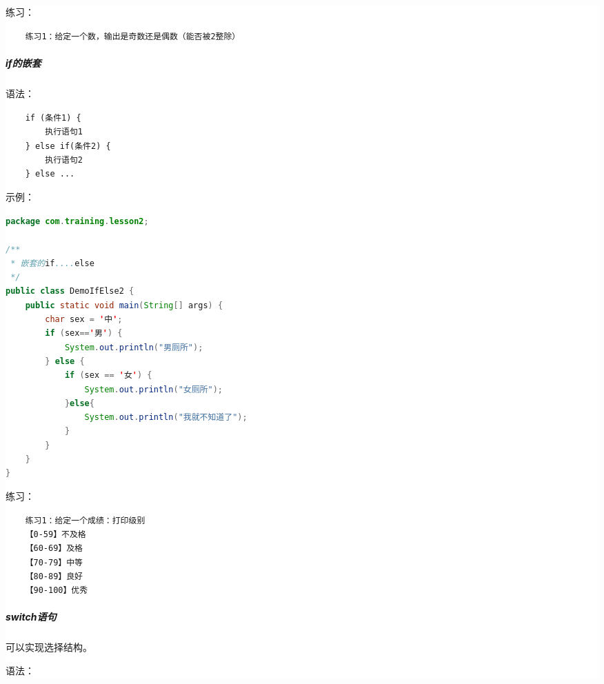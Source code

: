 练习：

```
    练习1：给定一个数，输出是奇数还是偶数（能否被2整除）
```

##### if的嵌套
语法：

```
    if (条件1) {
        执行语句1
    } else if(条件2) {
        执行语句2
    } else ...
```

示例：

```java
package com.training.lesson2;

/**
 * 嵌套的if....else
 */
public class DemoIfElse2 {
    public static void main(String[] args) {
        char sex = '中';
        if (sex=='男') {
            System.out.println("男厕所");
        } else {
            if (sex == '女') {
                System.out.println("女厕所");
            }else{
                System.out.println("我就不知道了");
            }
        }
    }
}
```

练习：

```
    练习1：给定一个成绩：打印级别
    【0-59】不及格
    【60-69】及格
    【70-79】中等
    【80-89】良好
    【90-100】优秀
```

##### switch语句
可以实现选择结构。

语法：
